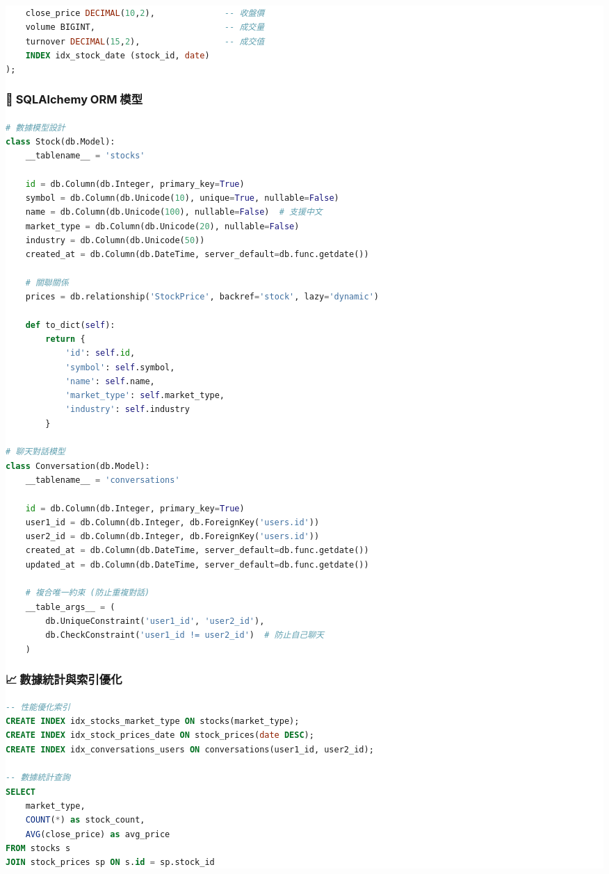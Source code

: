 ```sql
    close_price DECIMAL(10,2),              -- 收盤價
    volume BIGINT,                          -- 成交量
    turnover DECIMAL(15,2),                 -- 成交值
    INDEX idx_stock_date (stock_id, date)
);
```

### 🔗 **SQLAlchemy ORM 模型**
```python
# 數據模型設計
class Stock(db.Model):
    __tablename__ = 'stocks'
    
    id = db.Column(db.Integer, primary_key=True)
    symbol = db.Column(db.Unicode(10), unique=True, nullable=False)
    name = db.Column(db.Unicode(100), nullable=False)  # 支援中文
    market_type = db.Column(db.Unicode(20), nullable=False)
    industry = db.Column(db.Unicode(50))
    created_at = db.Column(db.DateTime, server_default=db.func.getdate())
    
    # 關聯關係
    prices = db.relationship('StockPrice', backref='stock', lazy='dynamic')
    
    def to_dict(self):
        return {
            'id': self.id,
            'symbol': self.symbol,
            'name': self.name,
            'market_type': self.market_type,
            'industry': self.industry
        }

# 聊天對話模型
class Conversation(db.Model):
    __tablename__ = 'conversations'
    
    id = db.Column(db.Integer, primary_key=True)
    user1_id = db.Column(db.Integer, db.ForeignKey('users.id'))
    user2_id = db.Column(db.Integer, db.ForeignKey('users.id'))
    created_at = db.Column(db.DateTime, server_default=db.func.getdate())
    updated_at = db.Column(db.DateTime, server_default=db.func.getdate())
    
    # 複合唯一約束 (防止重複對話)
    __table_args__ = (
        db.UniqueConstraint('user1_id', 'user2_id'),
        db.CheckConstraint('user1_id != user2_id')  # 防止自己聊天
    )
```

### 📈 **數據統計與索引優化**
```sql
-- 性能優化索引
CREATE INDEX idx_stocks_market_type ON stocks(market_type);
CREATE INDEX idx_stock_prices_date ON stock_prices(date DESC);
CREATE INDEX idx_conversations_users ON conversations(user1_id, user2_id);

-- 數據統計查詢
SELECT 
    market_type,
    COUNT(*) as stock_count,
    AVG(close_price) as avg_price
FROM stocks s
JOIN stock_prices sp ON s.id = sp.stock_id  
```